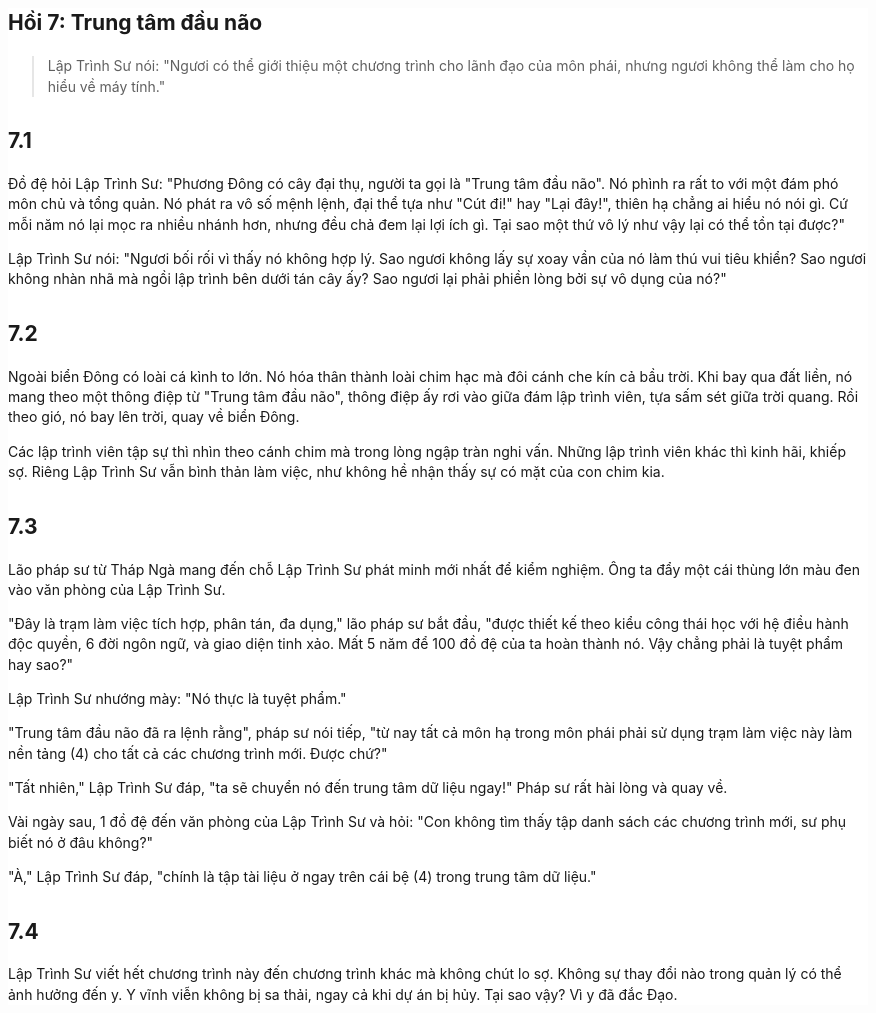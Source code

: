 ## Hồi 7: Trung tâm đầu não  ## 

> Lập Trình Sư nói:
> "Ngươi có thể giới thiệu một chương trình cho lãnh đạo của môn phái, nhưng ngươi không thể làm cho họ hiểu về máy tính." 

## 7.1  ## 

Đồ đệ hỏi Lập Trình Sư: "Phương Đông có cây đại thụ, người ta gọi là "Trung tâm đầu não". Nó phình ra rất to với một đám phó môn chủ và tổng quản. Nó phát ra vô số mệnh lệnh, đại thể tựa như "Cút đi!" hay "Lại đây!", thiên hạ chẳng ai hiểu nó nói gì. Cứ mỗi năm nó lại mọc ra nhiều nhánh hơn, nhưng đều chả đem lại lợi ích gì. Tại sao một thứ vô lý như vậy lại có thể tồn tại được?" 

Lập Trình Sư nói: "Ngươi bối rối vì thấy nó không hợp lý. Sao ngươi không lấy sự xoay vần của nó làm thú vui tiêu khiển? Sao ngươi không nhàn nhã mà ngồi lập trình bên dưới tán cây ấy? Sao ngươi lại phải phiền lòng bởi sự vô dụng của nó?"

## 7.2  ## 

Ngoài biển Đông có loài cá kình to lớn. Nó hóa thân thành loài chim hạc mà đôi cánh che kín cả bầu trời. Khi bay qua đất liền, nó mang theo một thông điệp từ "Trung tâm đầu não", thông điệp ấy rơi vào giữa đám lập trình viên, tựa sấm sét giữa trời quang. Rồi theo gió, nó bay lên trời, quay về biển Đông. 

Các lập trình viên tập sự thì nhìn theo cánh chim mà trong lòng ngập tràn nghi vấn. Những lập trình viên khác thì kinh hãi, khiếp sợ. Riêng Lập Trình Sư vẫn bình thản làm việc, như không hề nhận thấy sự có mặt của con chim kia. 

## 7.3 ## 

Lão pháp sư từ Tháp Ngà mang đến chỗ Lập Trình Sư phát minh mới nhất để kiểm nghiệm. Ông ta đẩy một cái thùng lớn màu đen vào văn phòng của Lập Trình Sư. 

"Đây là trạm làm việc tích hợp, phân tán, đa dụng," lão pháp sư bắt đầu, "được thiết kế theo kiểu công thái học với hệ điều hành độc quyền, 6 đời ngôn ngữ, và giao diện tinh xảo. Mất 5 năm để 100 đồ đệ của ta hoàn thành nó. Vậy chẳng phải là tuyệt phẩm hay sao?"

Lập Trình Sư nhướng mày: "Nó thực là tuyệt phẩm." 

"Trung tâm đầu não đã ra lệnh rằng", pháp sư nói tiếp, "từ nay tất cả môn hạ trong môn phái phải sử dụng trạm làm việc này làm nền tảng (4) cho tất cả các chương trình mới. Được chứ?"

"Tất nhiên," Lập Trình Sư đáp, "ta sẽ chuyển nó đến trung tâm dữ liệu ngay!" Pháp sư rất hài lòng và quay về.

Vài ngày sau, 1 đồ đệ đến văn phòng của Lập Trình Sư và hỏi: "Con không tìm thấy tập danh sách các chương trình mới, sư phụ biết nó ở đâu không?" 

"À," Lập Trình Sư đáp, "chính là tập tài liệu ở ngay trên cái bệ (4) trong trung tâm dữ liệu." 

## 7.4  ## 

Lập Trình Sư viết hết chương trình này đến chương trình khác mà không chút lo sợ. Không sự thay đổi nào trong quản lý có thể ảnh hưởng đến y. Y vĩnh viễn không bị sa thải, ngay cả khi dự án bị hủy. Tại sao vậy? Vì y đã đắc Đạo.
